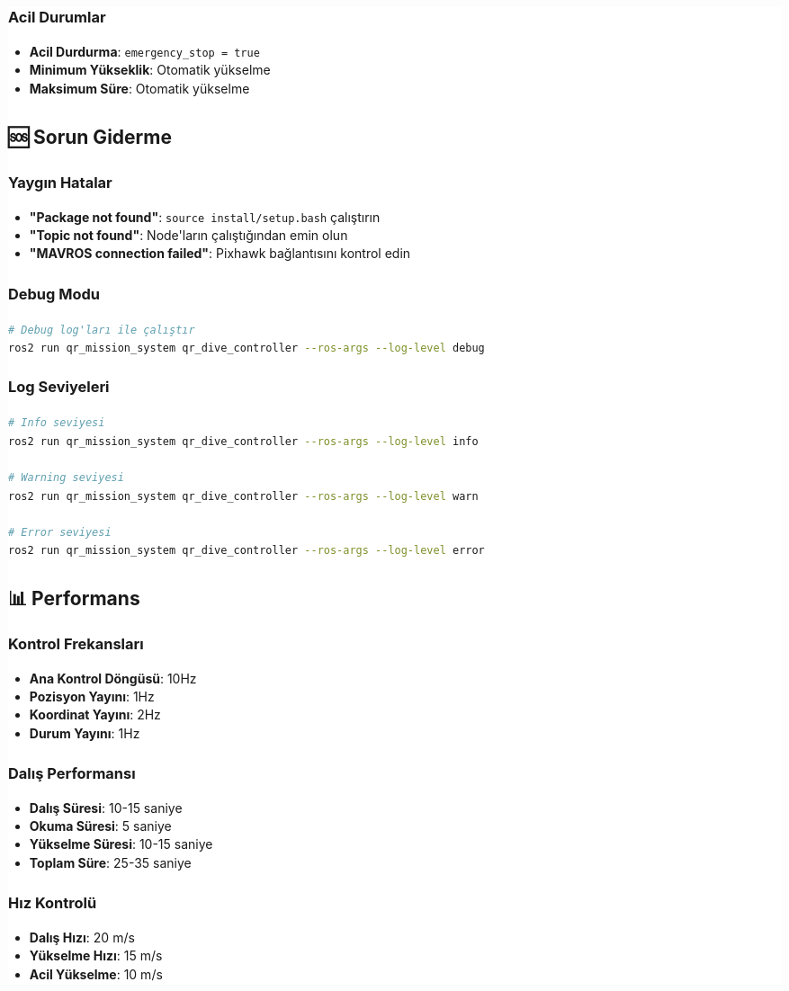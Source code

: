 ### Acil Durumlar
- **Acil Durdurma**: `emergency_stop = true`
- **Minimum Yükseklik**: Otomatik yükselme
- **Maksimum Süre**: Otomatik yükselme

## 🆘 Sorun Giderme

### Yaygın Hatalar
- **"Package not found"**: `source install/setup.bash` çalıştırın
- **"Topic not found"**: Node'ların çalıştığından emin olun
- **"MAVROS connection failed"**: Pixhawk bağlantısını kontrol edin

### Debug Modu
```bash
# Debug log'ları ile çalıştır
ros2 run qr_mission_system qr_dive_controller --ros-args --log-level debug
```

### Log Seviyeleri
```bash
# Info seviyesi
ros2 run qr_mission_system qr_dive_controller --ros-args --log-level info

# Warning seviyesi
ros2 run qr_mission_system qr_dive_controller --ros-args --log-level warn

# Error seviyesi
ros2 run qr_mission_system qr_dive_controller --ros-args --log-level error
```

## 📊 Performans

### Kontrol Frekansları
- **Ana Kontrol Döngüsü**: 10Hz
- **Pozisyon Yayını**: 1Hz
- **Koordinat Yayını**: 2Hz
- **Durum Yayını**: 1Hz

### Dalış Performansı
- **Dalış Süresi**: 10-15 saniye
- **Okuma Süresi**: 5 saniye
- **Yükselme Süresi**: 10-15 saniye
- **Toplam Süre**: 25-35 saniye

### Hız Kontrolü
- **Dalış Hızı**: 20 m/s
- **Yükselme Hızı**: 15 m/s
- **Acil Yükselme**: 10 m/s
